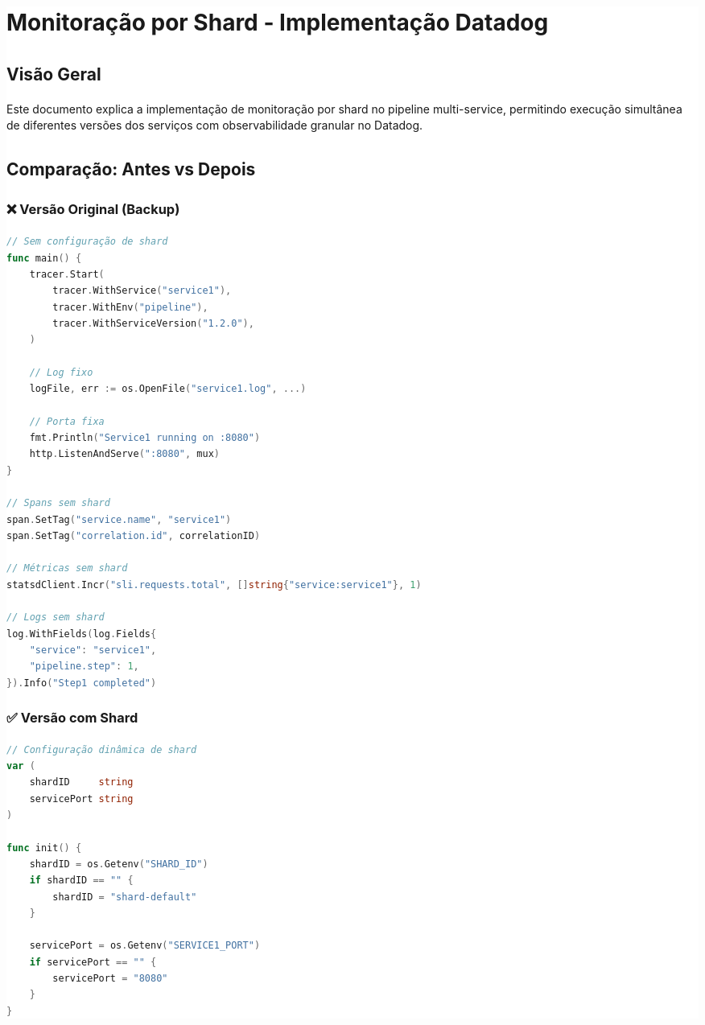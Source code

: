 # Monitoração por Shard - Implementação Datadog

## Visão Geral

Este documento explica a implementação de monitoração por shard no pipeline multi-service, permitindo execução simultânea de diferentes versões dos serviços com observabilidade granular no Datadog.

## Comparação: Antes vs Depois

### ❌ Versão Original (Backup)
```go
// Sem configuração de shard
func main() {
    tracer.Start(
        tracer.WithService("service1"),
        tracer.WithEnv("pipeline"),
        tracer.WithServiceVersion("1.2.0"),
    )
    
    // Log fixo
    logFile, err := os.OpenFile("service1.log", ...)
    
    // Porta fixa
    fmt.Println("Service1 running on :8080")
    http.ListenAndServe(":8080", mux)
}

// Spans sem shard
span.SetTag("service.name", "service1")
span.SetTag("correlation.id", correlationID)

// Métricas sem shard
statsdClient.Incr("sli.requests.total", []string{"service:service1"}, 1)

// Logs sem shard
log.WithFields(log.Fields{
    "service": "service1",
    "pipeline.step": 1,
}).Info("Step1 completed")
```

### ✅ Versão com Shard
```go
// Configuração dinâmica de shard
var (
    shardID     string
    servicePort string
)

func init() {
    shardID = os.Getenv("SHARD_ID")
    if shardID == "" {
        shardID = "shard-default"
    }
    
    servicePort = os.Getenv("SERVICE1_PORT")
    if servicePort == "" {
        servicePort = "8080"
    }
}

```